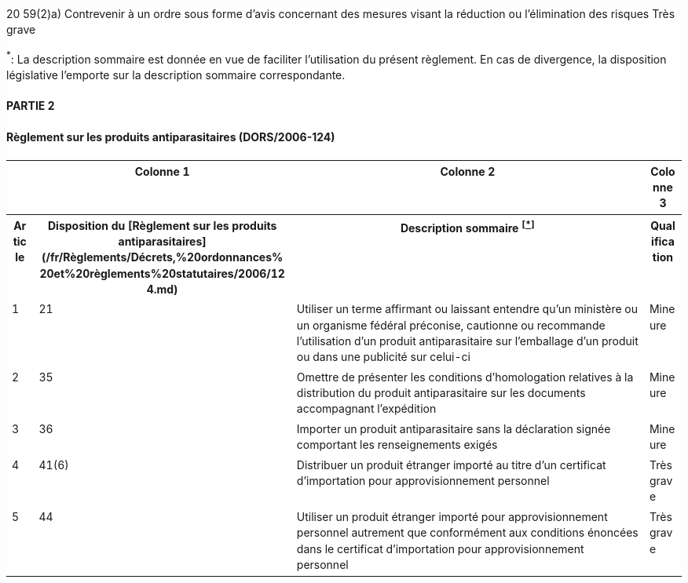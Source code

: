<tr>
<td>20</td>
<td>59(2)a)</td>
<td>Contrevenir à un ordre sous forme d’avis concernant des mesures visant la réduction ou l’élimination des risques</td>
<td>Très grave</td>
</tr>
</table>


<a name='star1_f'><sup>*</sup></a>: La description sommaire est donnée en vue de faciliter l’utilisation du présent règlement. En cas de divergence, la disposition législative l’emporte sur la description sommaire correspondante.<br />
#### PARTIE 2
<table>
<h4>Règlement sur les produits antiparasitaires (DORS/2006-124)</h4>
<tr>
<th></th>
<th>Colonne 1</th>
<th>Colonne 2</th>
<th>Colonne 3</th>
</tr>
<tr>
<th>Article</th>
<th>Disposition du [Règlement sur les produits antiparasitaires](/fr/Règlements/Décrets,%20ordonnances%20et%20règlements%20statutaires/2006/124.md)</th>
<th>Description sommaire <sup><a href='#star2_f'>[*]</a></sup></th>
<th>Qualification</th>
</tr>
<tr>
<td>1</td>
<td>21</td>
<td>Utiliser un terme affirmant ou laissant entendre qu’un ministère ou un organisme fédéral préconise, cautionne ou recommande l’utilisation d’un produit antiparasitaire sur l’emballage d’un produit ou dans une publicité sur celui-ci</td>
<td>Mineure</td>
</tr>
<tr>
<td>2</td>
<td>35</td>
<td>Omettre de présenter les conditions d’homologation relatives à la distribution du produit antiparasitaire sur les documents accompagnant l’expédition</td>
<td>Mineure</td>
</tr>
<tr>
<td>3</td>
<td>36</td>
<td>Importer un produit antiparasitaire sans la déclaration signée comportant les renseignements exigés</td>
<td>Mineure</td>
</tr>
<tr>
<td>4</td>
<td>41(6)</td>
<td>Distribuer un produit étranger importé au titre d’un certificat d’importation pour approvisionnement personnel</td>
<td>Très grave</td>
</tr>
<tr>
<td>5</td>
<td>44</td>
<td>Utiliser un produit étranger importé pour approvisionnement personnel autrement que conformément aux conditions énoncées dans le certificat d’importation pour approvisionnement personnel</td>
<td>Très grave</td>